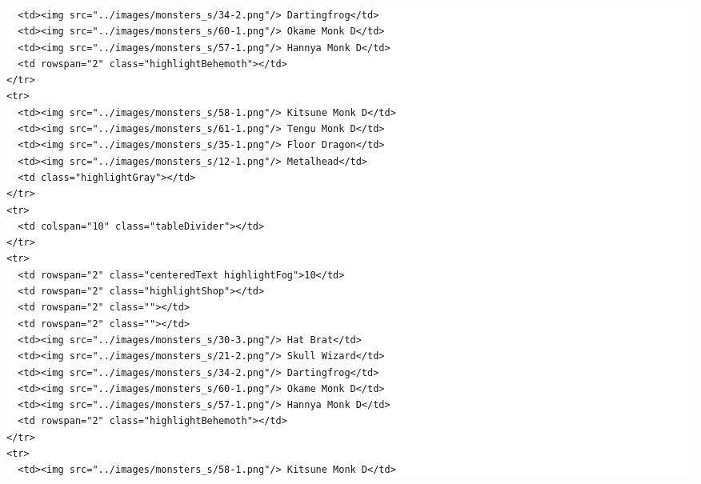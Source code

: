       <td><img src="../images/monsters_s/34-2.png"/> Dartingfrog</td>
      <td><img src="../images/monsters_s/60-1.png"/> Okame Monk D</td>
      <td><img src="../images/monsters_s/57-1.png"/> Hannya Monk D</td>
      <td rowspan="2" class="highlightBehemoth"></td>
    </tr>
    <tr>
      <td><img src="../images/monsters_s/58-1.png"/> Kitsune Monk D</td>
      <td><img src="../images/monsters_s/61-1.png"/> Tengu Monk D</td>
      <td><img src="../images/monsters_s/35-1.png"/> Floor Dragon</td>
      <td><img src="../images/monsters_s/12-1.png"/> Metalhead</td>
      <td class="highlightGray"></td>
    </tr>
    <tr>
      <td colspan="10" class="tableDivider"></td>
    </tr>
    <tr>
      <td rowspan="2" class="centeredText highlightFog">10</td>
      <td rowspan="2" class="highlightShop"></td>
      <td rowspan="2" class=""></td>
      <td rowspan="2" class=""></td>
      <td><img src="../images/monsters_s/30-3.png"/> Hat Brat</td>
      <td><img src="../images/monsters_s/21-2.png"/> Skull Wizard</td>
      <td><img src="../images/monsters_s/34-2.png"/> Dartingfrog</td>
      <td><img src="../images/monsters_s/60-1.png"/> Okame Monk D</td>
      <td><img src="../images/monsters_s/57-1.png"/> Hannya Monk D</td>
      <td rowspan="2" class="highlightBehemoth"></td>
    </tr>
    <tr>
      <td><img src="../images/monsters_s/58-1.png"/> Kitsune Monk D</td>